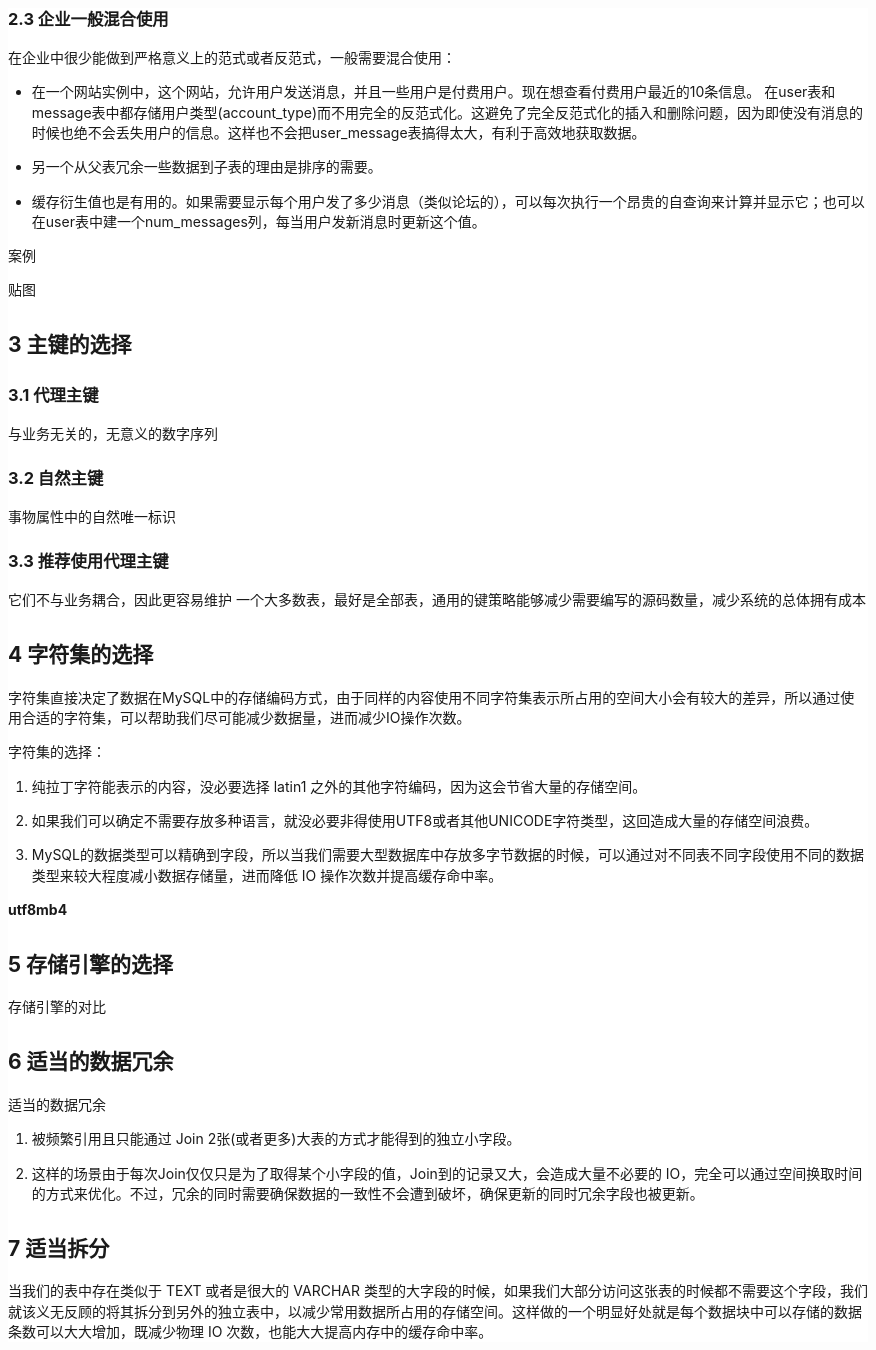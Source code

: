 ### 2.3 企业一般混合使用

在企业中很少能做到严格意义上的范式或者反范式，一般需要混合使用：

- 在一个网站实例中，这个网站，允许用户发送消息，并且一些用户是付费用户。现在想查看付费用户最近的10条信息。  在user表和message表中都存储用户类型(account_type)而不用完全的反范式化。这避免了完全反范式化的插入和删除问题，因为即使没有消息的时候也绝不会丢失用户的信息。这样也不会把user_message表搞得太大，有利于高效地获取数据。

- 另一个从父表冗余一些数据到子表的理由是排序的需要。

- 缓存衍生值也是有用的。如果需要显示每个用户发了多少消息（类似论坛的），可以每次执行一个昂贵的自查询来计算并显示它；也可以在user表中建一个num_messages列，每当用户发新消息时更新这个值。

案例

贴图

## 3 主键的选择

### 3.1 代理主键

与业务无关的，无意义的数字序列

### 3.2 自然主键

事物属性中的自然唯一标识

### 3.3 推荐使用代理主键

它们不与业务耦合，因此更容易维护
一个大多数表，最好是全部表，通用的键策略能够减少需要编写的源码数量，减少系统的总体拥有成本

## 4 字符集的选择

字符集直接决定了数据在MySQL中的存储编码方式，由于同样的内容使用不同字符集表示所占用的空间大小会有较大的差异，所以通过使用合适的字符集，可以帮助我们尽可能减少数据量，进而减少IO操作次数。

字符集的选择：

1. 纯拉丁字符能表示的内容，没必要选择 latin1 之外的其他字符编码，因为这会节省大量的存储空间。

2. 如果我们可以确定不需要存放多种语言，就没必要非得使用UTF8或者其他UNICODE字符类型，这回造成大量的存储空间浪费。

3. MySQL的数据类型可以精确到字段，所以当我们需要大型数据库中存放多字节数据的时候，可以通过对不同表不同字段使用不同的数据类型来较大程度减小数据存储量，进而降低 IO 操作次数并提高缓存命中率。

**utf8mb4**

## 5 存储引擎的选择

存储引擎的对比

## 6 适当的数据冗余

适当的数据冗余

1. 被频繁引用且只能通过 Join 2张(或者更多)大表的方式才能得到的独立小字段。

2. 这样的场景由于每次Join仅仅只是为了取得某个小字段的值，Join到的记录又大，会造成大量不必要的 IO，完全可以通过空间换取时间的方式来优化。不过，冗余的同时需要确保数据的一致性不会遭到破坏，确保更新的同时冗余字段也被更新。

## 7 适当拆分

当我们的表中存在类似于 TEXT 或者是很大的 VARCHAR 类型的大字段的时候，如果我们大部分访问这张表的时候都不需要这个字段，我们就该义无反顾的将其拆分到另外的独立表中，以减少常用数据所占用的存储空间。这样做的一个明显好处就是每个数据块中可以存储的数据条数可以大大增加，既减少物理 IO 次数，也能大大提高内存中的缓存命中率。
